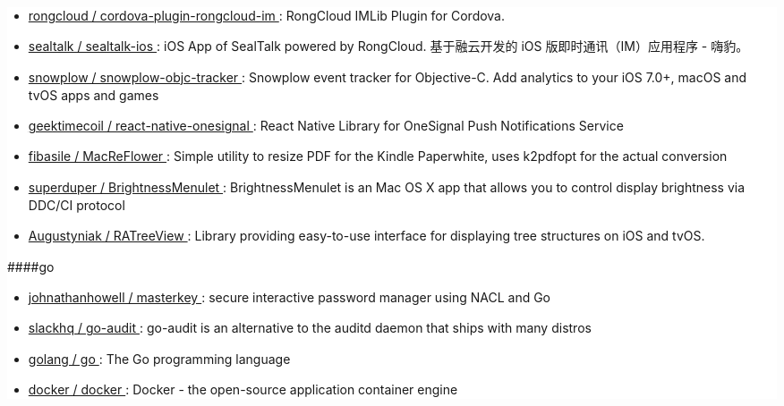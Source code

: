 * [
        rongcloud / cordova-plugin-rongcloud-im
](https://github.com/rongcloud/cordova-plugin-rongcloud-im): 
        RongCloud IMLib Plugin for Cordova.
      
* [
        sealtalk / sealtalk-ios
](https://github.com/sealtalk/sealtalk-ios): 
        iOS App of SealTalk powered by RongCloud. 基于融云开发的 iOS 版即时通讯（IM）应用程序 - 嗨豹。
      
* [
        snowplow / snowplow-objc-tracker
](https://github.com/snowplow/snowplow-objc-tracker): 
        Snowplow event tracker for Objective-C. Add analytics to your iOS 7.0+, macOS and tvOS apps and games
      
* [
        geektimecoil / react-native-onesignal
](https://github.com/geektimecoil/react-native-onesignal): 
        React Native Library for OneSignal Push Notifications Service
      
* [
        fibasile / MacReFlower
](https://github.com/fibasile/MacReFlower): 
        Simple utility to resize PDF for the Kindle Paperwhite, uses k2pdfopt for the actual conversion
      
* [
        superduper / BrightnessMenulet
](https://github.com/superduper/BrightnessMenulet): 
        BrightnessMenulet is an Mac OS X app that allows you to control display brightness via DDC/CI protocol
      
* [
        Augustyniak / RATreeView
](https://github.com/Augustyniak/RATreeView): 
        Library providing easy-to-use interface for displaying tree structures on iOS and tvOS.
      

####go
* [
        johnathanhowell / masterkey
](https://github.com/johnathanhowell/masterkey): 
        secure interactive password manager using NACL and Go
      
* [
        slackhq / go-audit
](https://github.com/slackhq/go-audit): 
        go-audit is an alternative to the auditd daemon that ships with many distros
      
* [
        golang / go
](https://github.com/golang/go): 
        The Go programming language
      
* [
        docker / docker
](https://github.com/docker/docker): 
        Docker - the open-source application container engine
      